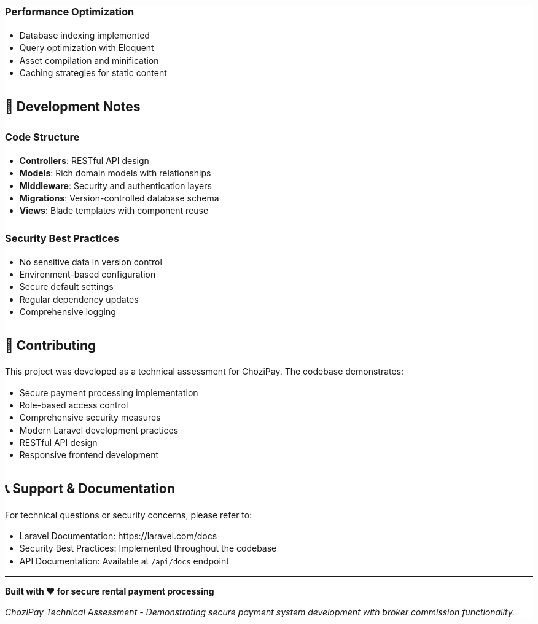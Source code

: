 ### Performance Optimization
- Database indexing implemented
- Query optimization with Eloquent
- Asset compilation and minification
- Caching strategies for static content

## 📝 Development Notes

### Code Structure
- **Controllers**: RESTful API design
- **Models**: Rich domain models with relationships
- **Middleware**: Security and authentication layers
- **Migrations**: Version-controlled database schema
- **Views**: Blade templates with component reuse

### Security Best Practices
- No sensitive data in version control
- Environment-based configuration
- Secure default settings
- Regular dependency updates
- Comprehensive logging

## 🤝 Contributing

This project was developed as a technical assessment for ChoziPay. The codebase demonstrates:

- Secure payment processing implementation
- Role-based access control
- Comprehensive security measures
- Modern Laravel development practices
- RESTful API design
- Responsive frontend development

## 📞 Support & Documentation

For technical questions or security concerns, please refer to:
- Laravel Documentation: https://laravel.com/docs
- Security Best Practices: Implemented throughout the codebase
- API Documentation: Available at `/api/docs` endpoint

---

**Built with ❤️ for secure rental payment processing**

*ChoziPay Technical Assessment - Demonstrating secure payment system development with broker commission functionality.*

